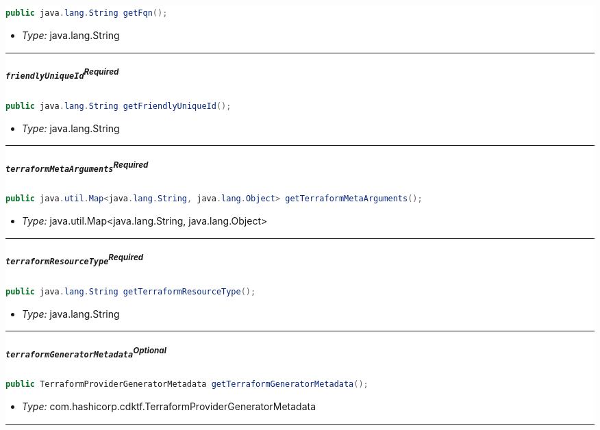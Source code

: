 ```java
public java.lang.String getFqn();
```

- *Type:* java.lang.String

---

##### `friendlyUniqueId`<sup>Required</sup> <a name="friendlyUniqueId" id="@cdktf/provider-cloudflare.dataCloudflareQueueConsumer.DataCloudflareQueueConsumer.property.friendlyUniqueId"></a>

```java
public java.lang.String getFriendlyUniqueId();
```

- *Type:* java.lang.String

---

##### `terraformMetaArguments`<sup>Required</sup> <a name="terraformMetaArguments" id="@cdktf/provider-cloudflare.dataCloudflareQueueConsumer.DataCloudflareQueueConsumer.property.terraformMetaArguments"></a>

```java
public java.util.Map<java.lang.String, java.lang.Object> getTerraformMetaArguments();
```

- *Type:* java.util.Map<java.lang.String, java.lang.Object>

---

##### `terraformResourceType`<sup>Required</sup> <a name="terraformResourceType" id="@cdktf/provider-cloudflare.dataCloudflareQueueConsumer.DataCloudflareQueueConsumer.property.terraformResourceType"></a>

```java
public java.lang.String getTerraformResourceType();
```

- *Type:* java.lang.String

---

##### `terraformGeneratorMetadata`<sup>Optional</sup> <a name="terraformGeneratorMetadata" id="@cdktf/provider-cloudflare.dataCloudflareQueueConsumer.DataCloudflareQueueConsumer.property.terraformGeneratorMetadata"></a>

```java
public TerraformProviderGeneratorMetadata getTerraformGeneratorMetadata();
```

- *Type:* com.hashicorp.cdktf.TerraformProviderGeneratorMetadata

---
